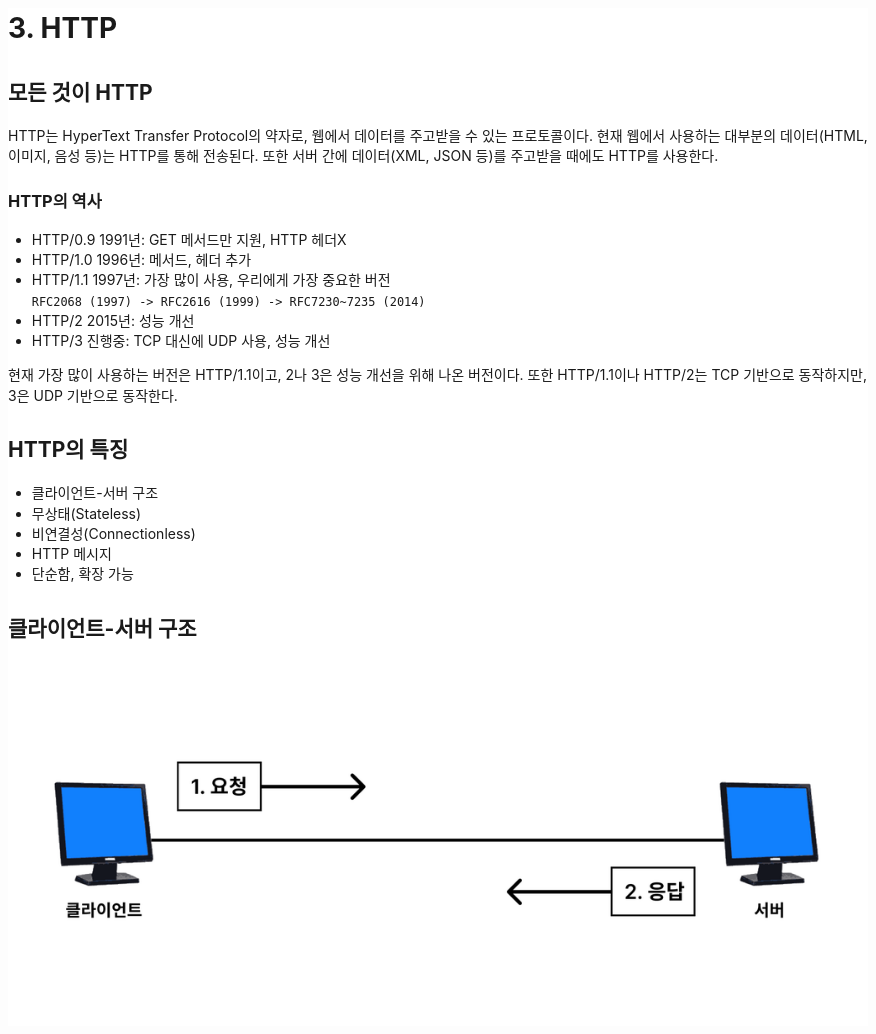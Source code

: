 # 3. HTTP

## 모든 것이 HTTP

HTTP는 HyperText Transfer Protocol의 약자로, 웹에서 데이터를 주고받을 수 있는 프로토콜이다.
현재 웹에서 사용하는 대부분의 데이터(HTML, 이미지, 음성 등)는 HTTP를 통해 전송된다. 또한 서버 간에 데이터(XML, JSON 등)를 주고받을 때에도 HTTP를 사용한다.

### HTTP의 역사

- HTTP/0.9 1991년: GET 메서드만 지원, HTTP 헤더X
- HTTP/1.0 1996년: 메서드, 헤더 추가
- HTTP/1.1 1997년: 가장 많이 사용, 우리에게 가장 중요한 버전  
  `RFC2068 (1997) -> RFC2616 (1999) -> RFC7230~7235 (2014)`
- HTTP/2 2015년: 성능 개선
- HTTP/3 진행중: TCP 대신에 UDP 사용, 성능 개선

현재 가장 많이 사용하는 버전은 HTTP/1.1이고, 2나 3은 성능 개선을 위해 나온 버전이다. 또한 HTTP/1.1이나 HTTP/2는 TCP 기반으로 동작하지만, 3은 UDP 기반으로 동작한다.

## HTTP의 특징

- 클라이언트-서버 구조
- 무상태(Stateless)
- 비연결성(Connectionless)
- HTTP 메시지
- 단순함, 확장 가능

## 클라이언트-서버 구조

![client-server](images/clientServer.png)
